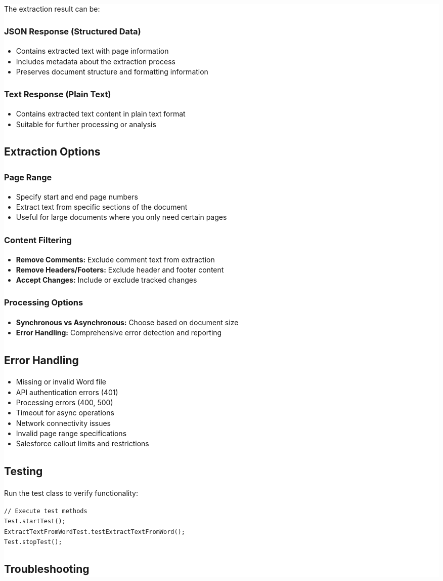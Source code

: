 The extraction result can be:

### JSON Response (Structured Data)
- Contains extracted text with page information
- Includes metadata about the extraction process
- Preserves document structure and formatting information

### Text Response (Plain Text)
- Contains extracted text content in plain text format
- Suitable for further processing or analysis

## Extraction Options

### Page Range
- Specify start and end page numbers
- Extract text from specific sections of the document
- Useful for large documents where you only need certain pages

### Content Filtering
- **Remove Comments:** Exclude comment text from extraction
- **Remove Headers/Footers:** Exclude header and footer content
- **Accept Changes:** Include or exclude tracked changes

### Processing Options
- **Synchronous vs Asynchronous:** Choose based on document size
- **Error Handling:** Comprehensive error detection and reporting

## Error Handling

- Missing or invalid Word file
- API authentication errors (401)
- Processing errors (400, 500)
- Timeout for async operations
- Network connectivity issues
- Invalid page range specifications
- Salesforce callout limits and restrictions

## Testing

Run the test class to verify functionality:

```apex
// Execute test methods
Test.startTest();
ExtractTextFromWordTest.testExtractTextFromWord();
Test.stopTest();
```

## Troubleshooting
